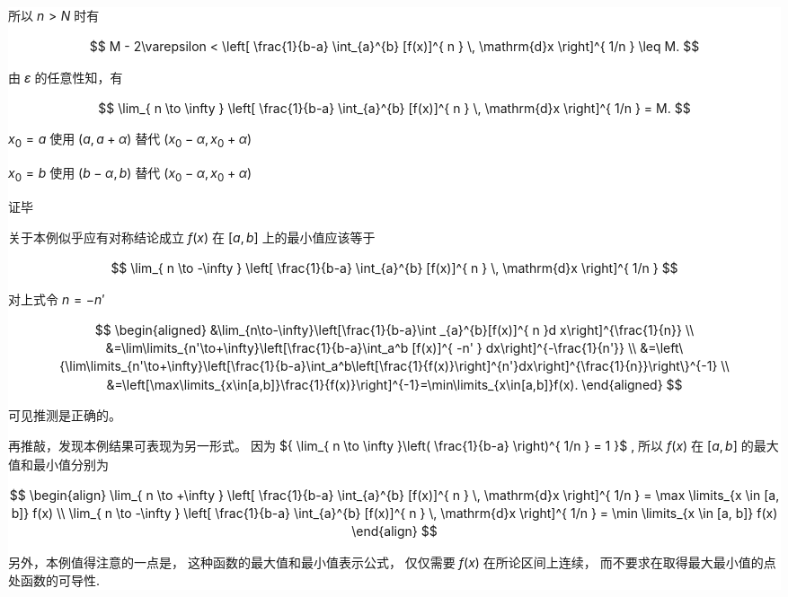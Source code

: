 所以 ${ n>N }$ 时有

$$
M - 2\varepsilon 
< \left[ \frac{1}{b-a} \int_{a}^{b} [f(x)]^{ n } \, \mathrm{d}x  \right]^{ 1/n } 
\leq M.
$$

由 ${ \varepsilon }$ 的任意性知，有

$$
\lim_{ n \to \infty } \left[ \frac{1}{b-a} \int_{a}^{b} [f(x)]^{ n } \, \mathrm{d}x  \right]^{ 1/n } = M.
$$

 ${ x_{0}=a }$ 使用 ${ (a, a+\alpha) }$ 替代 ${ (x_{0}-\alpha, x_{0}+\alpha) }$ 
 
 ${ x_{0}=b }$ 使用 ${ (b-\alpha, b) }$ 替代 ${ (x_{0}-\alpha, x_{0}+\alpha) }$ 

证毕

关于本例似乎应有对称结论成立
 ${ f(x) }$ 在 ${ [a,b] }$ 上的最小值应该等于

$$
\lim_{ n \to -\infty } \left[ \frac{1}{b-a} \int_{a}^{b} [f(x)]^{ n } \, \mathrm{d}x  \right]^{ 1/n } 
$$

对上式令 ${ n = -n' }$ 

$$
\begin{aligned}
&\lim_{n\to-\infty}\left[\frac{1}{b-a}\int _{a}^{b}[f(x)]^{ n }d x\right]^{\frac{1}{n}} \\
&=\lim\limits_{n'\to+\infty}\left[\frac{1}{b-a}\int_a^b [f(x)]^{ -n' } dx\right]^{-\frac{1}{n'}} \\
&=\left\{\lim\limits_{n'\to+\infty}\left[\frac{1}{b-a}\int_a^b\left[\frac{1}{f(x)}\right]^{n'}dx\right]^{\frac{1}{n}}\right\}^{-1} \\
&=\left[\max\limits_{x\in[a,b]}\frac{1}{f(x)}\right]^{-1}=\min\limits_{x\in[a,b]}f(x).
\end{aligned}
$$

可见推测是正确的。

再推敲，发现本例结果可表现为另一形式。
因为 ${ \lim_{ n \to \infty }\left( \frac{1}{b-a} \right)^{ 1/n } = 1 }$ , 
所以 ${ f(x) }$ 在 ${ [a, b] }$ 的最大值和最小值分别为

$$
\begin{align}
\lim_{ n \to +\infty } \left[ \frac{1}{b-a} \int_{a}^{b} [f(x)]^{ n } \, \mathrm{d}x  \right]^{ 1/n }  = \max \limits_{x \in [a, b]} f(x) \\
\lim_{ n \to -\infty } \left[ \frac{1}{b-a} \int_{a}^{b} [f(x)]^{ n } \, \mathrm{d}x  \right]^{ 1/n }  = \min  \limits_{x \in [a, b]} f(x)
\end{align}
$$

另外，本例值得注意的一点是，
这种函数的最大值和最小值表示公式，
仅仅需要 ${ f(x) }$ 在所论区间上连续，
而不要求在取得最大最小值的点处函数的可导性.
